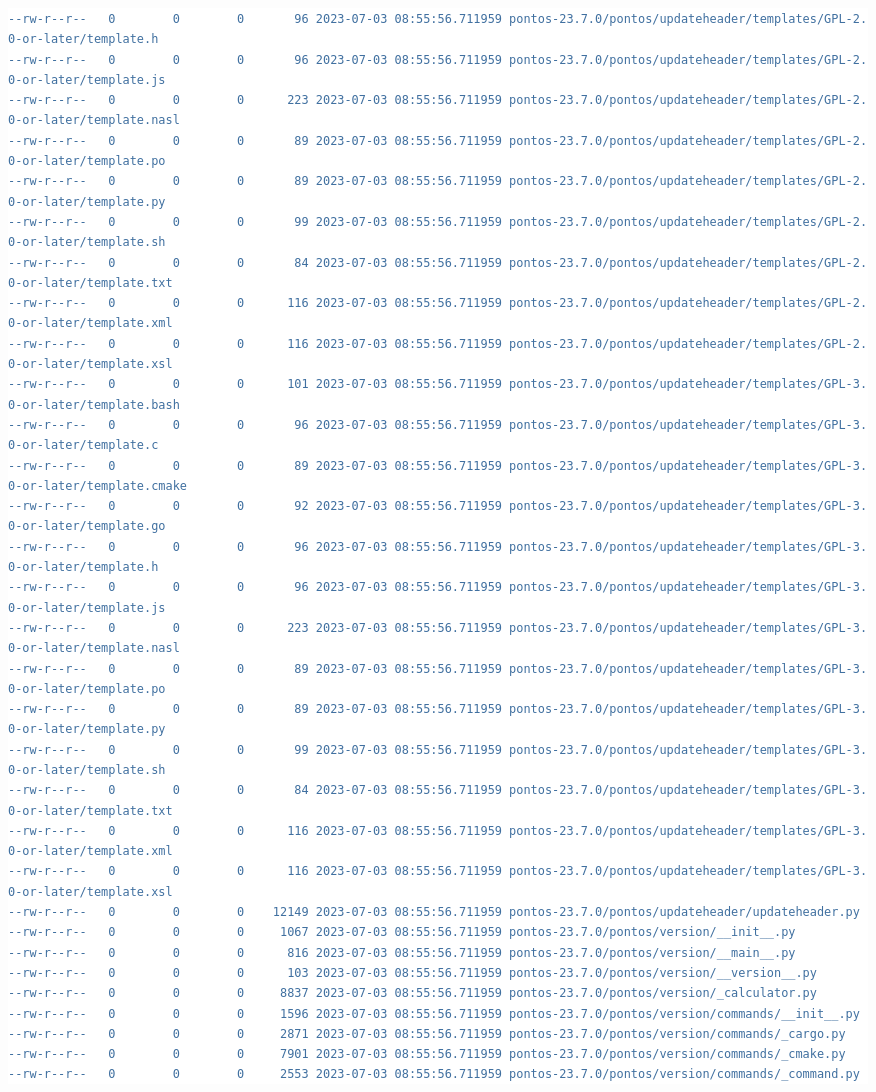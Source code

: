 ```diff
--rw-r--r--   0        0        0       96 2023-07-03 08:55:56.711959 pontos-23.7.0/pontos/updateheader/templates/GPL-2.0-or-later/template.h
--rw-r--r--   0        0        0       96 2023-07-03 08:55:56.711959 pontos-23.7.0/pontos/updateheader/templates/GPL-2.0-or-later/template.js
--rw-r--r--   0        0        0      223 2023-07-03 08:55:56.711959 pontos-23.7.0/pontos/updateheader/templates/GPL-2.0-or-later/template.nasl
--rw-r--r--   0        0        0       89 2023-07-03 08:55:56.711959 pontos-23.7.0/pontos/updateheader/templates/GPL-2.0-or-later/template.po
--rw-r--r--   0        0        0       89 2023-07-03 08:55:56.711959 pontos-23.7.0/pontos/updateheader/templates/GPL-2.0-or-later/template.py
--rw-r--r--   0        0        0       99 2023-07-03 08:55:56.711959 pontos-23.7.0/pontos/updateheader/templates/GPL-2.0-or-later/template.sh
--rw-r--r--   0        0        0       84 2023-07-03 08:55:56.711959 pontos-23.7.0/pontos/updateheader/templates/GPL-2.0-or-later/template.txt
--rw-r--r--   0        0        0      116 2023-07-03 08:55:56.711959 pontos-23.7.0/pontos/updateheader/templates/GPL-2.0-or-later/template.xml
--rw-r--r--   0        0        0      116 2023-07-03 08:55:56.711959 pontos-23.7.0/pontos/updateheader/templates/GPL-2.0-or-later/template.xsl
--rw-r--r--   0        0        0      101 2023-07-03 08:55:56.711959 pontos-23.7.0/pontos/updateheader/templates/GPL-3.0-or-later/template.bash
--rw-r--r--   0        0        0       96 2023-07-03 08:55:56.711959 pontos-23.7.0/pontos/updateheader/templates/GPL-3.0-or-later/template.c
--rw-r--r--   0        0        0       89 2023-07-03 08:55:56.711959 pontos-23.7.0/pontos/updateheader/templates/GPL-3.0-or-later/template.cmake
--rw-r--r--   0        0        0       92 2023-07-03 08:55:56.711959 pontos-23.7.0/pontos/updateheader/templates/GPL-3.0-or-later/template.go
--rw-r--r--   0        0        0       96 2023-07-03 08:55:56.711959 pontos-23.7.0/pontos/updateheader/templates/GPL-3.0-or-later/template.h
--rw-r--r--   0        0        0       96 2023-07-03 08:55:56.711959 pontos-23.7.0/pontos/updateheader/templates/GPL-3.0-or-later/template.js
--rw-r--r--   0        0        0      223 2023-07-03 08:55:56.711959 pontos-23.7.0/pontos/updateheader/templates/GPL-3.0-or-later/template.nasl
--rw-r--r--   0        0        0       89 2023-07-03 08:55:56.711959 pontos-23.7.0/pontos/updateheader/templates/GPL-3.0-or-later/template.po
--rw-r--r--   0        0        0       89 2023-07-03 08:55:56.711959 pontos-23.7.0/pontos/updateheader/templates/GPL-3.0-or-later/template.py
--rw-r--r--   0        0        0       99 2023-07-03 08:55:56.711959 pontos-23.7.0/pontos/updateheader/templates/GPL-3.0-or-later/template.sh
--rw-r--r--   0        0        0       84 2023-07-03 08:55:56.711959 pontos-23.7.0/pontos/updateheader/templates/GPL-3.0-or-later/template.txt
--rw-r--r--   0        0        0      116 2023-07-03 08:55:56.711959 pontos-23.7.0/pontos/updateheader/templates/GPL-3.0-or-later/template.xml
--rw-r--r--   0        0        0      116 2023-07-03 08:55:56.711959 pontos-23.7.0/pontos/updateheader/templates/GPL-3.0-or-later/template.xsl
--rw-r--r--   0        0        0    12149 2023-07-03 08:55:56.711959 pontos-23.7.0/pontos/updateheader/updateheader.py
--rw-r--r--   0        0        0     1067 2023-07-03 08:55:56.711959 pontos-23.7.0/pontos/version/__init__.py
--rw-r--r--   0        0        0      816 2023-07-03 08:55:56.711959 pontos-23.7.0/pontos/version/__main__.py
--rw-r--r--   0        0        0      103 2023-07-03 08:55:56.711959 pontos-23.7.0/pontos/version/__version__.py
--rw-r--r--   0        0        0     8837 2023-07-03 08:55:56.711959 pontos-23.7.0/pontos/version/_calculator.py
--rw-r--r--   0        0        0     1596 2023-07-03 08:55:56.711959 pontos-23.7.0/pontos/version/commands/__init__.py
--rw-r--r--   0        0        0     2871 2023-07-03 08:55:56.711959 pontos-23.7.0/pontos/version/commands/_cargo.py
--rw-r--r--   0        0        0     7901 2023-07-03 08:55:56.711959 pontos-23.7.0/pontos/version/commands/_cmake.py
--rw-r--r--   0        0        0     2553 2023-07-03 08:55:56.711959 pontos-23.7.0/pontos/version/commands/_command.py
```